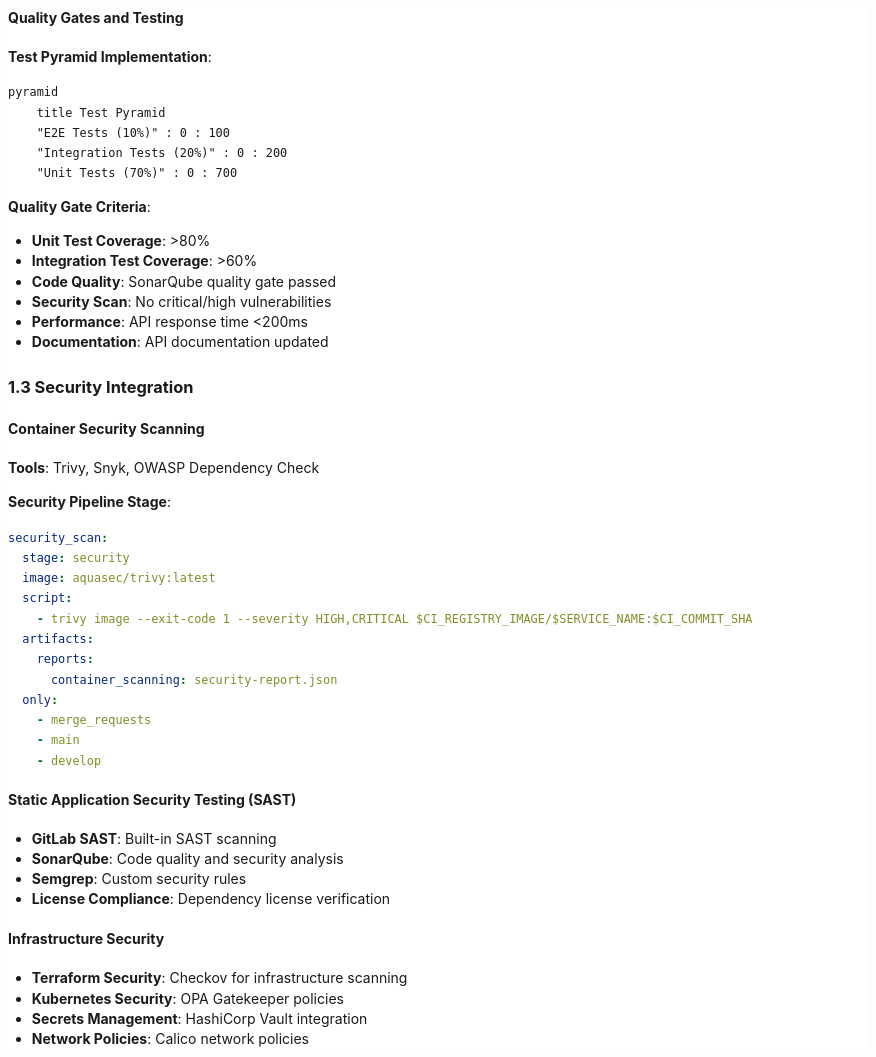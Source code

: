 #### Quality Gates and Testing

**Test Pyramid Implementation**:
```mermaid
pyramid
    title Test Pyramid
    "E2E Tests (10%)" : 0 : 100
    "Integration Tests (20%)" : 0 : 200
    "Unit Tests (70%)" : 0 : 700
```

**Quality Gate Criteria**:
- **Unit Test Coverage**: >80%
- **Integration Test Coverage**: >60%
- **Code Quality**: SonarQube quality gate passed
- **Security Scan**: No critical/high vulnerabilities
- **Performance**: API response time <200ms
- **Documentation**: API documentation updated

### 1.3 Security Integration

#### Container Security Scanning
**Tools**: Trivy, Snyk, OWASP Dependency Check

**Security Pipeline Stage**:
```yaml
security_scan:
  stage: security
  image: aquasec/trivy:latest
  script:
    - trivy image --exit-code 1 --severity HIGH,CRITICAL $CI_REGISTRY_IMAGE/$SERVICE_NAME:$CI_COMMIT_SHA
  artifacts:
    reports:
      container_scanning: security-report.json
  only:
    - merge_requests
    - main
    - develop
```

#### Static Application Security Testing (SAST)
- **GitLab SAST**: Built-in SAST scanning
- **SonarQube**: Code quality and security analysis
- **Semgrep**: Custom security rules
- **License Compliance**: Dependency license verification

#### Infrastructure Security
- **Terraform Security**: Checkov for infrastructure scanning
- **Kubernetes Security**: OPA Gatekeeper policies
- **Secrets Management**: HashiCorp Vault integration
- **Network Policies**: Calico network policies
